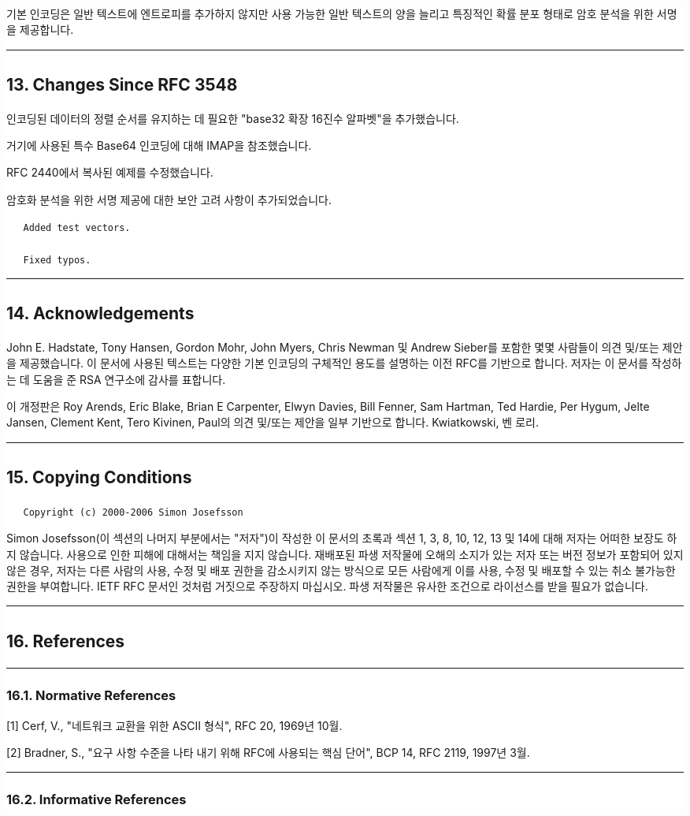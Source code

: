 기본 인코딩은 일반 텍스트에 엔트로피를 추가하지 않지만 사용 가능한 일반 텍스트의 양을 늘리고 특징적인 확률 분포 형태로 암호 분석을 위한 서명을 제공합니다.

---
## **13.  Changes Since RFC 3548**

인코딩된 데이터의 정렬 순서를 유지하는 데 필요한 "base32 확장 16진수 알파벳"을 추가했습니다.

거기에 사용된 특수 Base64 인코딩에 대해 IMAP을 참조했습니다.

RFC 2440에서 복사된 예제를 수정했습니다.

암호화 분석을 위한 서명 제공에 대한 보안 고려 사항이 추가되었습니다.

```text
   Added test vectors.

   Fixed typos.
```

---
## **14.  Acknowledgements**

John E. Hadstate, Tony Hansen, Gordon Mohr, John Myers, Chris Newman 및 Andrew Sieber를 포함한 몇몇 사람들이 의견 및/또는 제안을 제공했습니다. 이 문서에 사용된 텍스트는 다양한 기본 인코딩의 구체적인 용도를 설명하는 이전 RFC를 기반으로 합니다. 저자는 이 문서를 작성하는 데 도움을 준 RSA 연구소에 감사를 표합니다.

이 개정판은 Roy Arends, Eric Blake, Brian E Carpenter, Elwyn Davies, Bill Fenner, Sam Hartman, Ted Hardie, Per Hygum, Jelte Jansen, Clement Kent, Tero Kivinen, Paul의 의견 및/또는 제안을 일부 기반으로 합니다. Kwiatkowski, 벤 로리.

---
## **15.  Copying Conditions**

```text
   Copyright (c) 2000-2006 Simon Josefsson
```

Simon Josefsson\(이 섹션의 나머지 부분에서는 "저자"\)이 작성한 이 문서의 초록과 섹션 1, 3, 8, 10, 12, 13 및 14에 대해 저자는 어떠한 보장도 하지 않습니다. 사용으로 인한 피해에 대해서는 책임을 지지 않습니다. 재배포된 파생 저작물에 오해의 소지가 있는 저자 또는 버전 정보가 포함되어 있지 않은 경우, 저자는 다른 사람의 사용, 수정 및 배포 권한을 감소시키지 않는 방식으로 모든 사람에게 이를 사용, 수정 및 배포할 수 있는 취소 불가능한 권한을 부여합니다. IETF RFC 문서인 것처럼 거짓으로 주장하지 마십시오. 파생 저작물은 유사한 조건으로 라이선스를 받을 필요가 없습니다.

---
## **16.  References**
---
### **16.1.  Normative References**

\[1\] Cerf, V., "네트워크 교환을 위한 ASCII 형식", RFC 20, 1969년 10월.

\[2\] Bradner, S., "요구 사항 수준을 나타 내기 위해 RFC에 사용되는 핵심 단어", BCP 14, RFC 2119, 1997년 3월.

---
### **16.2.  Informative References**
